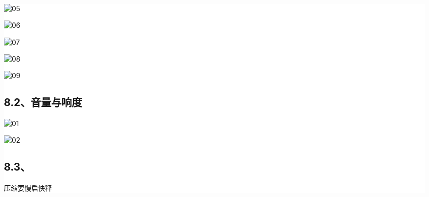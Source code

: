 ![05](https://fafa-blog-img.oss-cn-beijing.aliyuncs.com/images/img/20210809160459.JPG)

![06](https://fafa-blog-img.oss-cn-beijing.aliyuncs.com/images/img/20210809160504.JPG)

![07](https://fafa-blog-img.oss-cn-beijing.aliyuncs.com/images/img/20210809160512.JPG)

![08](https://fafa-blog-img.oss-cn-beijing.aliyuncs.com/images/img/20210809160516.JPG)

![09](https://fafa-blog-img.oss-cn-beijing.aliyuncs.com/images/img/20210809160520.JPG)

## 8.2、音量与响度

![01](https://fafa-blog-img.oss-cn-beijing.aliyuncs.com/images/img/20210809160540.JPG)

![02](https://fafa-blog-img.oss-cn-beijing.aliyuncs.com/images/img/20210809160542.JPG)

## 8.3、

压缩要慢启快释
